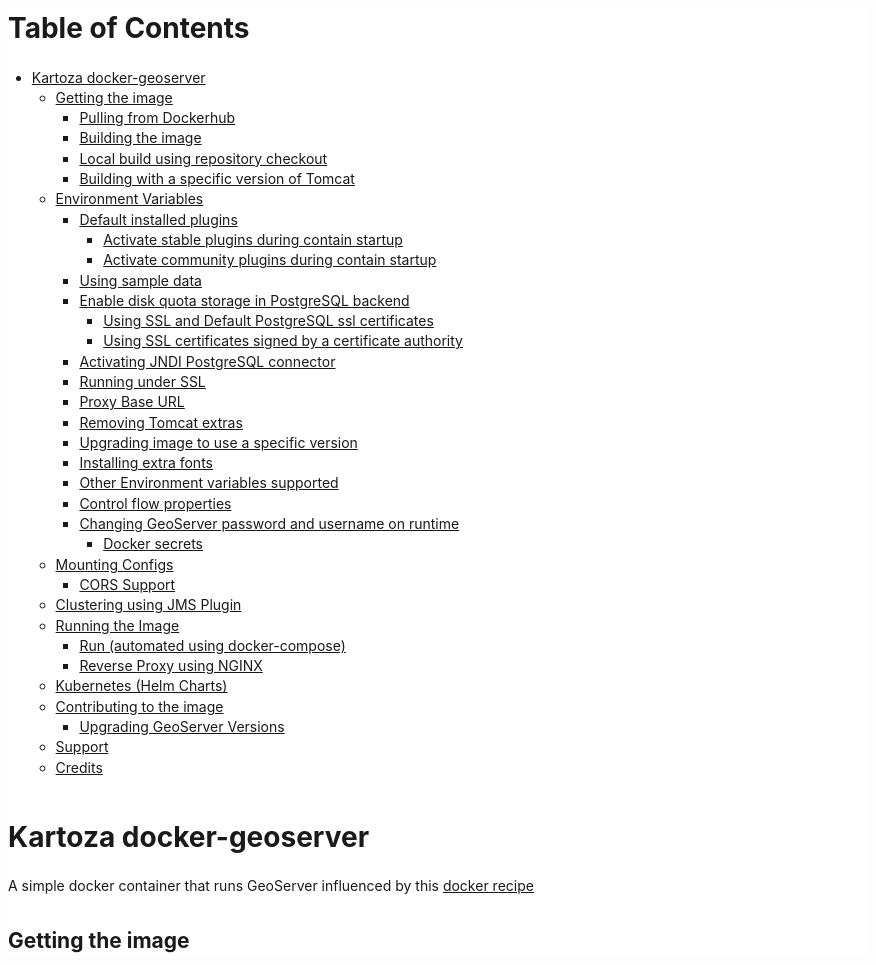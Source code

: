 # Table of Contents
* [Kartoza docker-geoserver](#kartoza-docker-geoserver)
   * [Getting the image](#getting-the-image)
       * [Pulling from Dockerhub](#pulling-from-dockerhub)
       * [Building the image](#building-the-image)
       * [Local build using repository checkout](#local-build-using-repository-checkout)
       * [Building with a specific version of  Tomcat](#building-with-a-specific-version-of--tomcat)
   * [Environment Variables](#environment-variables)
       * [Default installed  plugins](#default-installed--plugins)
           * [Activate stable plugins during contain startup](#activate-stable-plugins-during-contain-startup)
           * [Activate community plugins during contain startup](#activate-community-plugins-during-contain-startup)
       * [Using sample data](#using-sample-data)
       * [Enable disk quota storage in PostgreSQL backend](#enable-disk-quota-storage-in-postgresql-backend)
           * [Using SSL and Default PostgreSQL ssl certificates](#using-ssl-and-default-postgresql-ssl-certificates)
           * [Using SSL certificates signed by a certificate authority](#using-ssl-certificates-signed-by-a-certificate-authority)
       * [Activating JNDI PostgreSQL connector](#activating-jndi-postgresql-connector)
       * [Running under SSL](#running-under-ssl)
       * [Proxy Base URL](#proxy-base-url)
       * [Removing Tomcat extras](#removing-tomcat-extras)
       * [Upgrading image to use a specific version](#upgrading-image-to-use-a-specific-version)
       * [Installing extra fonts](#installing-extra-fonts)
       * [Other Environment variables supported](#other-environment-variables-supported)
       * [Control flow properties](#control-flow-properties)
       * [Changing GeoServer password and username on runtime](#changing-geoserver-password-and-username-on-runtime)
           * [Docker secrets](#docker-secrets)
   * [Mounting Configs](#mounting-configs)
       * [CORS Support](#cors-support)
   * [Clustering using JMS Plugin](#clustering-using-jms-plugin)
   * [Running the Image](#running-the-image)
       * [Run (automated using docker-compose)](#run-automated-using-docker-compose)
       * [Reverse Proxy using NGINX](#reverse-proxy-using-nginx)
   * [Kubernetes (Helm Charts)](#kubernetes-helm-charts)
   * [Contributing to the image](#contributing-to-the-image)
       * [Upgrading GeoServer Versions](#upgrading-geoserver-versions) 
   * [Support](#support)
   * [Credits](#credits)


# Kartoza docker-geoserver

A simple docker container that runs GeoServer influenced by this [docker recipe](https://github.com/eliotjordan/docker-geoserver/blob/master/Dockerfile)

## Getting the image

